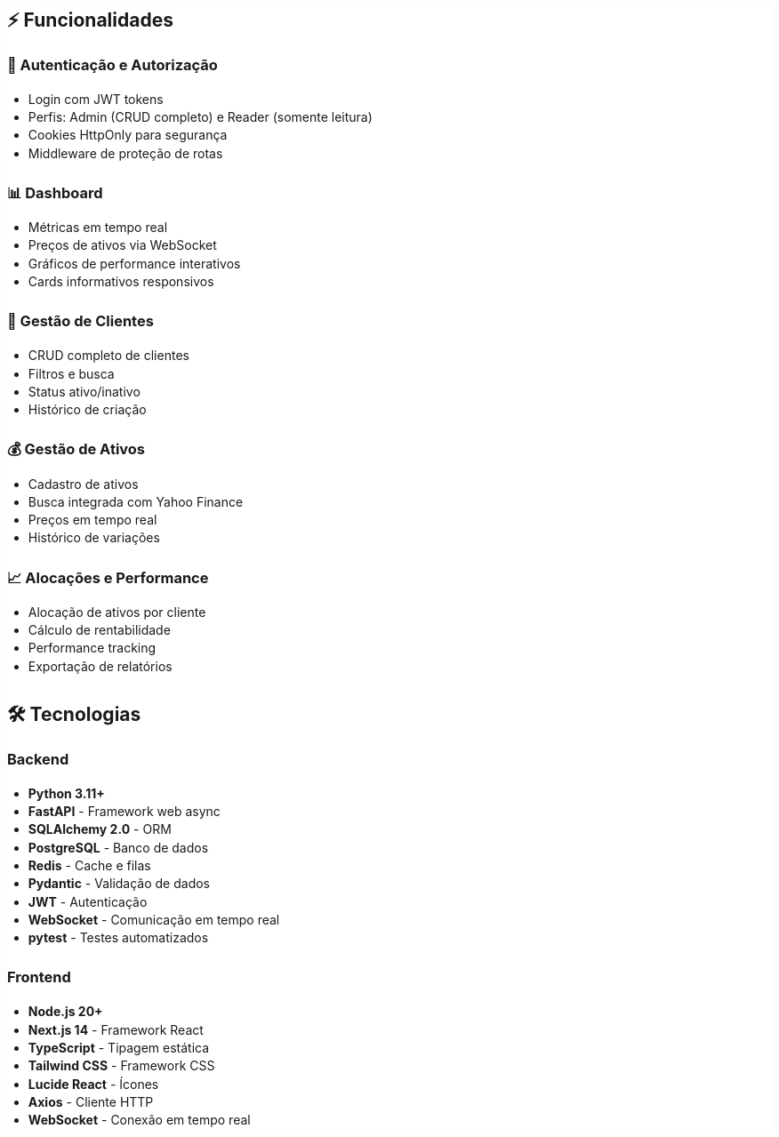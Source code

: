 ## ⚡ Funcionalidades

### 🔐 Autenticação e Autorização
- Login com JWT tokens
- Perfis: Admin (CRUD completo) e Reader (somente leitura)
- Cookies HttpOnly para segurança
- Middleware de proteção de rotas

### 📊 Dashboard
- Métricas em tempo real
- Preços de ativos via WebSocket
- Gráficos de performance interativos
- Cards informativos responsivos

### 👥 Gestão de Clientes
- CRUD completo de clientes
- Filtros e busca
- Status ativo/inativo
- Histórico de criação

### 💰 Gestão de Ativos
- Cadastro de ativos
- Busca integrada com Yahoo Finance
- Preços em tempo real
- Histórico de variações

### 📈 Alocações e Performance
- Alocação de ativos por cliente
- Cálculo de rentabilidade
- Performance tracking
- Exportação de relatórios

## 🛠 Tecnologias

### Backend
- **Python 3.11+**
- **FastAPI** - Framework web async
- **SQLAlchemy 2.0** - ORM
- **PostgreSQL** - Banco de dados
- **Redis** - Cache e filas
- **Pydantic** - Validação de dados
- **JWT** - Autenticação
- **WebSocket** - Comunicação em tempo real
- **pytest** - Testes automatizados

### Frontend
- **Node.js 20+**
- **Next.js 14** - Framework React
- **TypeScript** - Tipagem estática
- **Tailwind CSS** - Framework CSS
- **Lucide React** - Ícones
- **Axios** - Cliente HTTP
- **WebSocket** - Conexão em tempo real
